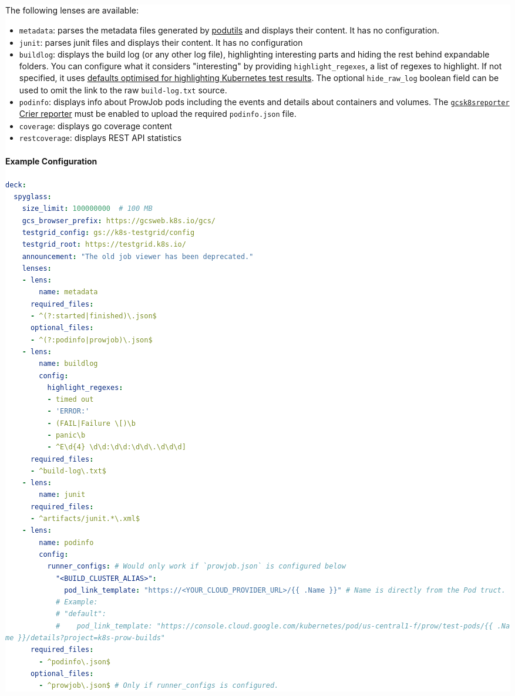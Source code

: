 The following lenses are available:

- `metadata`: parses the metadata files generated by [podutils](/docs/components/pod-utilities/)
  and displays their content. It has no configuration.
- `junit`: parses junit files and displays their content. It has no configuration
- `buildlog`: displays the build log (or any other log file), highlighting interesting parts and
  hiding the rest behind expandable folders. You can configure what it considers "interesting" by
  providing `highlight_regexes`, a list of regexes to highlight. If not specified, it uses [defaults
  optimised for highlighting Kubernetes test results](https://github.com/kubernetes-sigs/prow/blob/7013691e3f35afd02f300c04ccd06ebed66a785f/prow/spyglass/lenses/buildlog/lens.go#L98). The optional `hide_raw_log` boolean field can be used to omit the link to the raw `build-log.txt` source.
- `podinfo`: displays info about ProwJob pods including the events and details about containers and volumes. The [`gcsk8sreporter` Crier reporter](https://github.com/kubernetes/test-infra/tree/b6180c95b3383919711cfc97436a2d082281d284/prow/crier/reporters/gcs/kubernetes) must be enabled to upload the required `podinfo.json` file.
- `coverage`: displays go coverage content
- `restcoverage`: displays REST API statistics

#### Example Configuration

```yaml
deck:
  spyglass:
    size_limit: 100000000  # 100 MB
    gcs_browser_prefix: https://gcsweb.k8s.io/gcs/
    testgrid_config: gs://k8s-testgrid/config
    testgrid_root: https://testgrid.k8s.io/
    announcement: "The old job viewer has been deprecated."
    lenses:
    - lens:
        name: metadata
      required_files:
      - ^(?:started|finished)\.json$
      optional_files:
      - ^(?:podinfo|prowjob)\.json$
    - lens:
        name: buildlog
        config:
          highlight_regexes:
          - timed out
          - 'ERROR:'
          - (FAIL|Failure \[)\b
          - panic\b
          - ^E\d{4} \d\d:\d\d:\d\d\.\d\d\d]
      required_files:
      - ^build-log\.txt$
    - lens:
        name: junit
      required_files:
      - ^artifacts/junit.*\.xml$
    - lens:
        name: podinfo
        config:
          runner_configs: # Would only work if `prowjob.json` is configured below
            "<BUILD_CLUSTER_ALIAS>":
              pod_link_template: "https://<YOUR_CLOUD_PROVIDER_URL>/{{ .Name }}" # Name is directly from the Pod truct.
            # Example:
            # "default":
            #    pod_link_template: "https://console.cloud.google.com/kubernetes/pod/us-central1-f/prow/test-pods/{{ .Name }}/details?project=k8s-prow-builds"
      required_files:
        - ^podinfo\.json$
      optional_files:
        - ^prowjob\.json$ # Only if runner_configs is configured.
```
